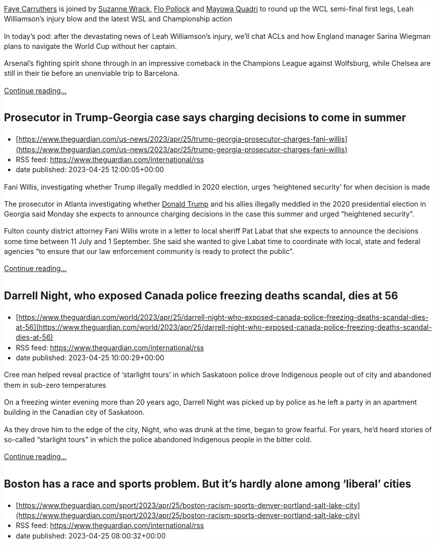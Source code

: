 <p><a href="https://twitter.com/FayeCarruthers">Faye Carruthers</a> is joined by <a href="https://twitter.com/SuzyWrack">Suzanne Wrack</a>, <a href="https://twitter.com/football_flo">Flo Pollock</a> and <a href="https://twitter.com/MayowaQuadri_">Mayowa Quadri</a> to round up the WCL semi-final first legs, Leah Williamson’s injury blow and the latest WSL and Championship action</p><p>In today’s pod: after the devastating news of Leah Williamson’s injury, we’ll chat ACLs and how England manager Sarina Wiegman plans to navigate the World Cup without her captain.</p><p>Arsenal’s fighting spirit shone through in an impressive comeback in the Champions League against Wolfsburg, while Chelsea are still in their tie before an unenviable trip to Barcelona.</p> <a href="https://www.theguardian.com/football/audio/2023/apr/25/european-drama-england-dilemma-and-daniel-levy-womens-football-weekly-podcast">Continue reading...</a>

## Prosecutor in Trump-Georgia case says charging decisions to come in summer
 - [https://www.theguardian.com/us-news/2023/apr/25/trump-georgia-prosecutor-charges-fani-willis](https://www.theguardian.com/us-news/2023/apr/25/trump-georgia-prosecutor-charges-fani-willis)
 - RSS feed: https://www.theguardian.com/international/rss
 - date published: 2023-04-25 12:00:05+00:00

<p>Fani Willis, investigating whether Trump illegally meddled in 2020 election, urges ‘heightened security’ for when decision is made</p><p>The prosecutor in Atlanta investigating whether <a href="https://www.theguardian.com/us-news/donaldtrump">Donald Trump</a> and his allies illegally meddled in the 2020 presidential election in Georgia said Monday she expects to announce charging decisions in the case this summer and urged “heightened security”.</p><p>Fulton county district attorney Fani Willis wrote in a letter to local sheriff Pat Labat that she expects to announce the decisions some time between 11 July and 1 September. She said she wanted to give Labat time to coordinate with local, state and federal agencies “to ensure that our law enforcement community is ready to protect the public”.</p> <a href="https://www.theguardian.com/us-news/2023/apr/25/trump-georgia-prosecutor-charges-fani-willis">Continue reading...</a>

## Darrell Night, who exposed Canada police freezing deaths scandal, dies at 56
 - [https://www.theguardian.com/world/2023/apr/25/darrell-night-who-exposed-canada-police-freezing-deaths-scandal-dies-at-56](https://www.theguardian.com/world/2023/apr/25/darrell-night-who-exposed-canada-police-freezing-deaths-scandal-dies-at-56)
 - RSS feed: https://www.theguardian.com/international/rss
 - date published: 2023-04-25 10:00:29+00:00

<p>Cree man helped reveal practice of ‘starlight tours’ in which Saskatoon police drove Indigenous people out of city and abandoned them in sub-zero temperatures</p><p>On a freezing winter evening more than 20 years ago, Darrell Night was picked up by police as he left a party in an apartment building in the Canadian city of Saskatoon.</p><p>As they drove him to the edge of the city, Night, who was drunk at the time, began to grow fearful. For years, he’d heard stories of so-called “starlight tours” in which the police abandoned Indigenous people in the bitter cold.</p> <a href="https://www.theguardian.com/world/2023/apr/25/darrell-night-who-exposed-canada-police-freezing-deaths-scandal-dies-at-56">Continue reading...</a>

## Boston has a race and sports problem. But it’s hardly alone among ‘liberal’ cities
 - [https://www.theguardian.com/sport/2023/apr/25/boston-racism-sports-denver-portland-salt-lake-city](https://www.theguardian.com/sport/2023/apr/25/boston-racism-sports-denver-portland-salt-lake-city)
 - RSS feed: https://www.theguardian.com/international/rss
 - date published: 2023-04-25 08:00:32+00:00
